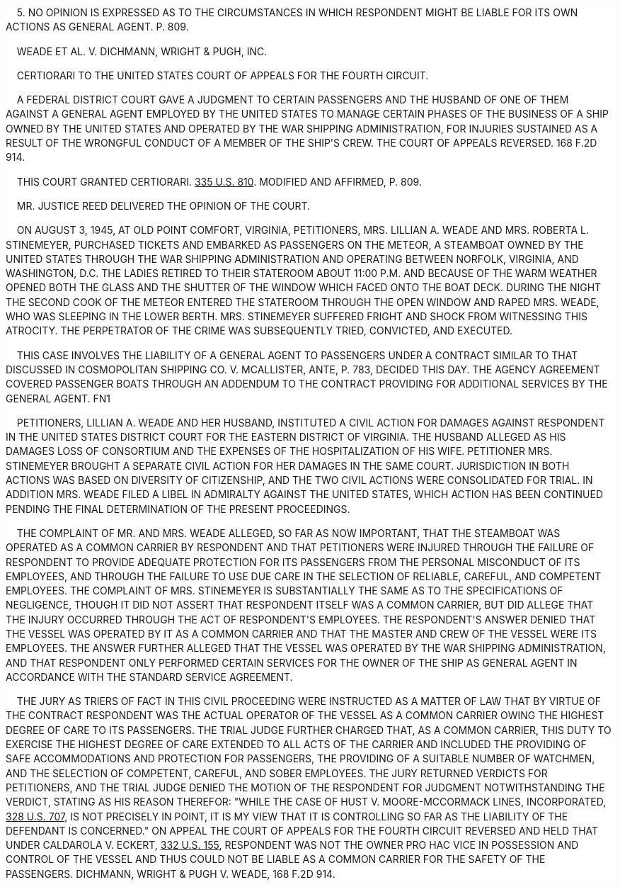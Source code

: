     5.  NO OPINION IS EXPRESSED AS TO THE CIRCUMSTANCES IN WHICH RESPONDENT MIGHT BE LIABLE FOR ITS OWN ACTIONS AS GENERAL AGENT.  P. 809.

    WEADE ET AL. V. DICHMANN, WRIGHT & PUGH, INC.

    CERTIORARI TO THE UNITED STATES COURT OF APPEALS FOR THE FOURTH CIRCUIT.

    A FEDERAL DISTRICT COURT GAVE A JUDGMENT TO CERTAIN PASSENGERS AND THE HUSBAND OF ONE OF THEM AGAINST A GENERAL AGENT EMPLOYED BY THE UNITED STATES TO MANAGE CERTAIN PHASES OF THE BUSINESS OF A SHIP OWNED BY THE UNITED STATES AND OPERATED BY THE WAR SHIPPING ADMINISTRATION, FOR INJURIES SUSTAINED AS A RESULT OF THE WRONGFUL CONDUCT OF A MEMBER OF THE SHIP'S CREW.  THE COURT OF APPEALS REVERSED.  168 F.2D 914.

    THIS COURT GRANTED CERTIORARI.  [335 U.S. 810][/us/courts/scotus/usReporter/335/810].  MODIFIED AND AFFIRMED, P. 809.

    MR. JUSTICE REED DELIVERED THE OPINION OF THE COURT.

    ON AUGUST 3, 1945, AT OLD POINT COMFORT, VIRGINIA, PETITIONERS, MRS. LILLIAN A. WEADE AND MRS. ROBERTA L. STINEMEYER, PURCHASED TICKETS AND EMBARKED AS PASSENGERS ON THE METEOR, A STEAMBOAT OWNED BY THE UNITED STATES THROUGH THE WAR SHIPPING ADMINISTRATION AND OPERATING BETWEEN NORFOLK, VIRGINIA, AND WASHINGTON, D.C.  THE LADIES RETIRED TO THEIR STATEROOM ABOUT 11:00 P.M. AND BECAUSE OF THE WARM WEATHER OPENED BOTH THE GLASS AND THE SHUTTER OF THE WINDOW WHICH FACED ONTO THE BOAT DECK.  DURING THE NIGHT THE SECOND COOK OF THE METEOR ENTERED THE STATEROOM THROUGH THE OPEN WINDOW AND RAPED MRS. WEADE, WHO WAS SLEEPING IN THE LOWER BERTH.  MRS. STINEMEYER SUFFERED FRIGHT AND SHOCK FROM WITNESSING THIS ATROCITY.  THE PERPETRATOR OF THE CRIME WAS SUBSEQUENTLY TRIED, CONVICTED, AND EXECUTED.

    THIS CASE INVOLVES THE LIABILITY OF A GENERAL AGENT TO PASSENGERS UNDER A CONTRACT SIMILAR TO THAT DISCUSSED IN COSMOPOLITAN SHIPPING CO. V. MCALLISTER, ANTE, P. 783, DECIDED THIS DAY.  THE AGENCY AGREEMENT COVERED PASSENGER BOATS THROUGH AN ADDENDUM TO THE CONTRACT PROVIDING FOR ADDITIONAL SERVICES BY THE GENERAL AGENT.  FN1

    PETITIONERS, LILLIAN A. WEADE AND HER HUSBAND, INSTITUTED A CIVIL ACTION FOR DAMAGES AGAINST RESPONDENT IN THE UNITED STATES DISTRICT COURT FOR THE EASTERN DISTRICT OF VIRGINIA.  THE HUSBAND ALLEGED AS HIS DAMAGES LOSS OF CONSORTIUM AND THE EXPENSES OF THE HOSPITALIZATION OF HIS WIFE.  PETITIONER MRS. STINEMEYER BROUGHT A SEPARATE CIVIL ACTION FOR HER DAMAGES IN THE SAME COURT.  JURISDICTION IN BOTH ACTIONS WAS BASED ON DIVERSITY OF CITIZENSHIP, AND THE TWO CIVIL ACTIONS WERE CONSOLIDATED FOR TRIAL.  IN ADDITION MRS. WEADE FILED A LIBEL IN ADMIRALTY AGAINST THE UNITED STATES, WHICH ACTION HAS BEEN CONTINUED PENDING THE FINAL DETERMINATION OF THE PRESENT PROCEEDINGS.

    THE COMPLAINT OF MR. AND MRS. WEADE ALLEGED, SO FAR AS NOW IMPORTANT, THAT THE STEAMBOAT WAS OPERATED AS A COMMON CARRIER BY RESPONDENT AND THAT PETITIONERS WERE INJURED THROUGH THE FAILURE OF RESPONDENT TO PROVIDE ADEQUATE PROTECTION FOR ITS PASSENGERS FROM THE PERSONAL MISCONDUCT OF ITS EMPLOYEES, AND THROUGH THE FAILURE TO USE DUE CARE IN THE SELECTION OF RELIABLE, CAREFUL, AND COMPETENT EMPLOYEES.  THE COMPLAINT OF MRS. STINEMEYER IS SUBSTANTIALLY THE SAME AS TO THE SPECIFICATIONS OF NEGLIGENCE, THOUGH IT DID NOT ASSERT THAT RESPONDENT ITSELF WAS A COMMON CARRIER, BUT DID ALLEGE THAT THE INJURY OCCURRED THROUGH THE ACT OF RESPONDENT'S EMPLOYEES.  THE RESPONDENT'S ANSWER DENIED THAT THE VESSEL WAS OPERATED BY IT AS A COMMON CARRIER AND THAT THE MASTER AND CREW OF THE VESSEL WERE ITS EMPLOYEES.  THE ANSWER FURTHER ALLEGED THAT THE VESSEL WAS OPERATED BY THE WAR SHIPPING ADMINISTRATION, AND THAT RESPONDENT ONLY PERFORMED CERTAIN SERVICES FOR THE OWNER OF THE SHIP AS GENERAL AGENT IN ACCORDANCE WITH THE STANDARD SERVICE AGREEMENT.

    THE JURY AS TRIERS OF FACT IN THIS CIVIL PROCEEDING WERE INSTRUCTED AS A MATTER OF LAW THAT BY VIRTUE OF THE CONTRACT RESPONDENT WAS THE ACTUAL OPERATOR OF THE VESSEL AS A COMMON CARRIER OWING THE HIGHEST DEGREE OF CARE TO ITS PASSENGERS.  THE TRIAL JUDGE FURTHER CHARGED THAT, AS A COMMON CARRIER, THIS DUTY TO EXERCISE THE HIGHEST DEGREE OF CARE EXTENDED TO ALL ACTS OF THE CARRIER AND INCLUDED THE PROVIDING OF SAFE ACCOMMODATIONS AND PROTECTION FOR PASSENGERS, THE PROVIDING OF A SUITABLE NUMBER OF WATCHMEN, AND THE SELECTION OF COMPETENT, CAREFUL, AND SOBER EMPLOYEES.  THE JURY RETURNED VERDICTS FOR PETITIONERS, AND THE TRIAL JUDGE DENIED THE MOTION OF THE RESPONDENT FOR JUDGMENT NOTWITHSTANDING THE VERDICT, STATING AS HIS REASON THEREFOR:  "WHILE THE CASE OF HUST V. MOORE-MCCORMACK LINES, INCORPORATED, [328 U.S. 707][/us/courts/scotus/usReporter/328/707], IS NOT PRECISELY IN POINT, IT IS MY VIEW THAT IT IS CONTROLLING SO FAR AS THE LIABILITY OF THE DEFENDANT IS CONCERNED."  ON APPEAL THE COURT OF APPEALS FOR THE FOURTH CIRCUIT REVERSED AND HELD THAT UNDER CALDAROLA V. ECKERT, [332 U.S. 155][/us/courts/scotus/usReporter/332/155], RESPONDENT WAS NOT THE OWNER PRO HAC VICE IN POSSESSION AND CONTROL OF THE VESSEL AND THUS COULD NOT BE LIABLE AS A COMMON CARRIER FOR THE SAFETY OF THE PASSENGERS.  DICHMANN, WRIGHT & PUGH V. WEADE, 168 F.2D 914.


[/us/courts/scotus/usReporter/337/801]: https://publicdocs.github.io/go/links?ns=uslm-x&ref=%2Fus%2Fcourts%2Fscotus%2FusReporter%2F337%2F801
[/us/courts/scotus/usReporter/335/810]: https://publicdocs.github.io/go/links?ns=uslm-x&ref=%2Fus%2Fcourts%2Fscotus%2FusReporter%2F335%2F810
[/us/courts/scotus/usReporter/328/707]: https://publicdocs.github.io/go/links?ns=uslm-x&ref=%2Fus%2Fcourts%2Fscotus%2FusReporter%2F328%2F707
[/us/courts/scotus/usReporter/332/155]: https://publicdocs.github.io/go/links?ns=uslm-x&ref=%2Fus%2Fcourts%2Fscotus%2FusReporter%2F332%2F155
[/us/courts/scotus/usReporter/297/157]: https://publicdocs.github.io/go/links?ns=uslm-x&ref=%2Fus%2Fcourts%2Fscotus%2FusReporter%2F297%2F157
[/us/courts/scotus/usReporter/317/575]: https://publicdocs.github.io/go/links?ns=uslm-x&ref=%2Fus%2Fcourts%2Fscotus%2FusReporter%2F317%2F575
[/us/courts/scotus/usReporter/275/207]: https://publicdocs.github.io/go/links?ns=uslm-x&ref=%2Fus%2Fcourts%2Fscotus%2FusReporter%2F275%2F207
[/us/courts/scotus/usReporter/249/296]: https://publicdocs.github.io/go/links?ns=uslm-x&ref=%2Fus%2Fcourts%2Fscotus%2FusReporter%2F249%2F296
[/us/courts/scotus/usReporter/243/444]: https://publicdocs.github.io/go/links?ns=uslm-x&ref=%2Fus%2Fcourts%2Fscotus%2FusReporter%2F243%2F444
[/us/courts/scotus/usReporter/220/235]: https://publicdocs.github.io/go/links?ns=uslm-x&ref=%2Fus%2Fcourts%2Fscotus%2FusReporter%2F220%2F235
[/us/courts/scotus/usReporter/249/296]: https://publicdocs.github.io/go/links?ns=uslm-x&ref=%2Fus%2Fcourts%2Fscotus%2FusReporter%2F249%2F296
[/us/courts/scotus/usReporter/308/213]: https://publicdocs.github.io/go/links?ns=uslm-x&ref=%2Fus%2Fcourts%2Fscotus%2FusReporter%2F308%2F213
[/us/courts/scotus/usReporter/332/571]: https://publicdocs.github.io/go/links?ns=uslm-x&ref=%2Fus%2Fcourts%2Fscotus%2FusReporter%2F332%2F571
[/us/courts/scotus/usReporter/330/212]: https://publicdocs.github.io/go/links?ns=uslm-x&ref=%2Fus%2Fcourts%2Fscotus%2FusReporter%2F330%2F212